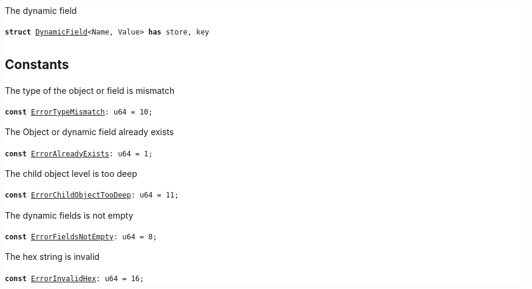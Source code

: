 The dynamic field


<pre><code><b>struct</b> <a href="object.md#0x2_object_DynamicField">DynamicField</a>&lt;Name, Value&gt; <b>has</b> store, key
</code></pre>



<a name="@Constants_0"></a>

## Constants


<a name="0x2_object_ErrorTypeMismatch"></a>

The type of the object or field is mismatch


<pre><code><b>const</b> <a href="object.md#0x2_object_ErrorTypeMismatch">ErrorTypeMismatch</a>: u64 = 10;
</code></pre>



<a name="0x2_object_ErrorAlreadyExists"></a>

The Object or dynamic field already exists


<pre><code><b>const</b> <a href="object.md#0x2_object_ErrorAlreadyExists">ErrorAlreadyExists</a>: u64 = 1;
</code></pre>



<a name="0x2_object_ErrorChildObjectTooDeep"></a>

The child object level is too deep


<pre><code><b>const</b> <a href="object.md#0x2_object_ErrorChildObjectTooDeep">ErrorChildObjectTooDeep</a>: u64 = 11;
</code></pre>



<a name="0x2_object_ErrorFieldsNotEmpty"></a>

The dynamic fields is not empty


<pre><code><b>const</b> <a href="object.md#0x2_object_ErrorFieldsNotEmpty">ErrorFieldsNotEmpty</a>: u64 = 8;
</code></pre>



<a name="0x2_object_ErrorInvalidHex"></a>

The hex string is invalid


<pre><code><b>const</b> <a href="object.md#0x2_object_ErrorInvalidHex">ErrorInvalidHex</a>: u64 = 16;
</code></pre>
